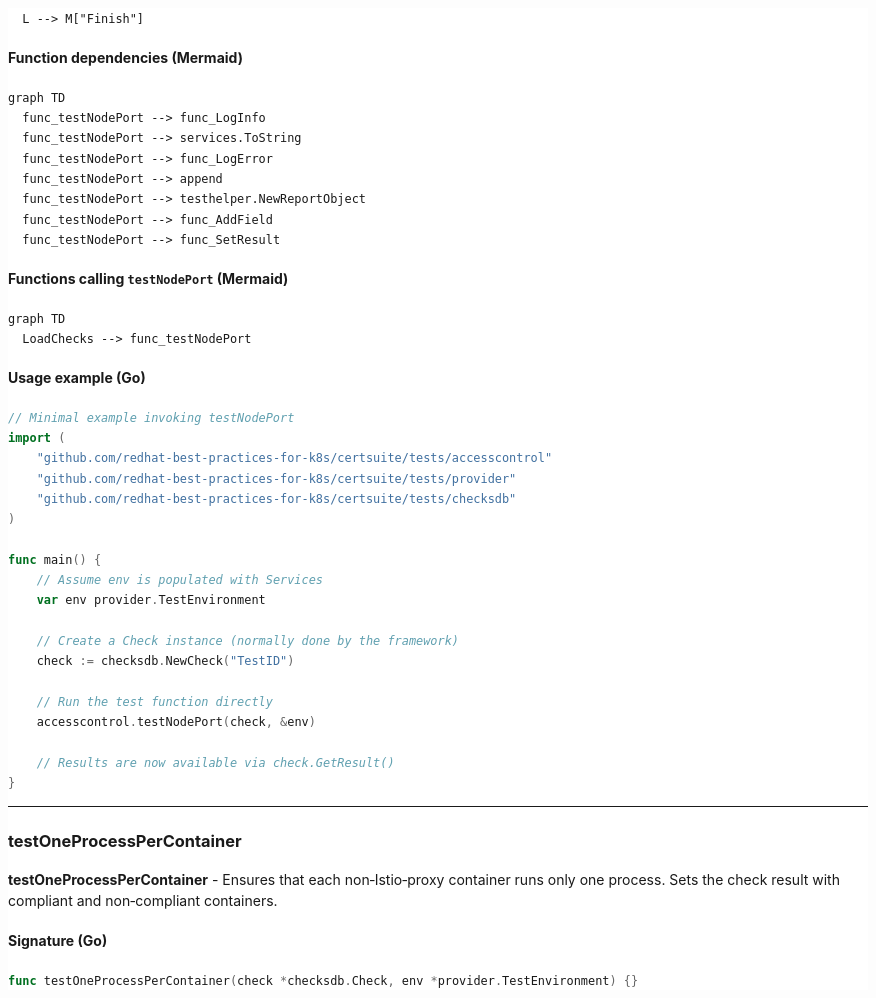 ```mermaid
  L --> M["Finish"]
```

#### Function dependencies (Mermaid)
```mermaid
graph TD
  func_testNodePort --> func_LogInfo
  func_testNodePort --> services.ToString
  func_testNodePort --> func_LogError
  func_testNodePort --> append
  func_testNodePort --> testhelper.NewReportObject
  func_testNodePort --> func_AddField
  func_testNodePort --> func_SetResult
```

#### Functions calling `testNodePort` (Mermaid)
```mermaid
graph TD
  LoadChecks --> func_testNodePort
```

#### Usage example (Go)
```go
// Minimal example invoking testNodePort
import (
    "github.com/redhat-best-practices-for-k8s/certsuite/tests/accesscontrol"
    "github.com/redhat-best-practices-for-k8s/certsuite/tests/provider"
    "github.com/redhat-best-practices-for-k8s/certsuite/tests/checksdb"
)

func main() {
    // Assume env is populated with Services
    var env provider.TestEnvironment

    // Create a Check instance (normally done by the framework)
    check := checksdb.NewCheck("TestID")

    // Run the test function directly
    accesscontrol.testNodePort(check, &env)

    // Results are now available via check.GetResult()
}
```

---

### testOneProcessPerContainer

**testOneProcessPerContainer** - Ensures that each non‑Istio‑proxy container runs only one process. Sets the check result with compliant and non‑compliant containers.


#### Signature (Go)
```go
func testOneProcessPerContainer(check *checksdb.Check, env *provider.TestEnvironment) {}
```
